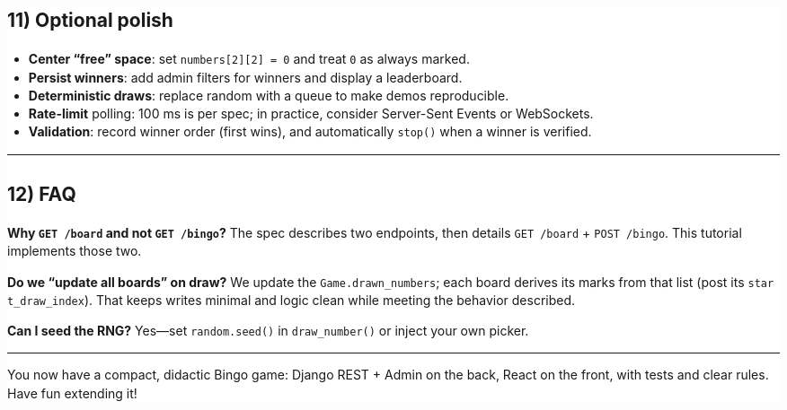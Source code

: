 ## 11) Optional polish

* **Center “free” space**: set `numbers[2][2] = 0` and treat `0` as always marked.
* **Persist winners**: add admin filters for winners and display a leaderboard.
* **Deterministic draws**: replace random with a queue to make demos reproducible.
* **Rate-limit** polling: 100 ms is per spec; in practice, consider Server-Sent Events or WebSockets.
* **Validation**: record winner order (first wins), and automatically `stop()` when a winner is verified.

---

## 12) FAQ

**Why `GET /board` and not `GET /bingo`?** The spec describes two endpoints, then details `GET /board` + `POST /bingo`. This tutorial implements those two.

**Do we “update all boards” on draw?** We update the `Game.drawn_numbers`; each board derives its marks from that list (post its `start_draw_index`). That keeps writes minimal and logic clean while meeting the behavior described.

**Can I seed the RNG?** Yes—set `random.seed()` in `draw_number()` or inject your own picker.

---

You now have a compact, didactic Bingo game: Django REST + Admin on the back, React on the front, with tests and clear rules. Have fun extending it!